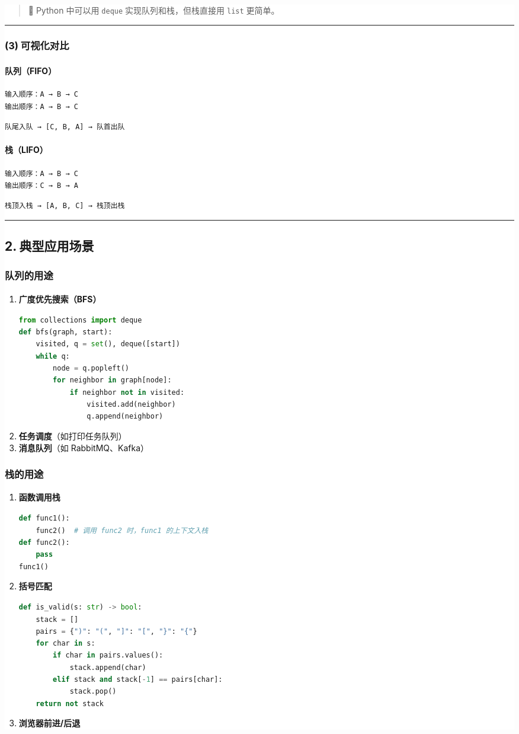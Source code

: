 > 📌 Python 中可以用 `deque` 实现队列和栈，但栈直接用 `list` 更简单。

---

### **(3) 可视化对比**
#### **队列（FIFO）**
```
输入顺序：A → B → C
输出顺序：A → B → C
```
```
队尾入队 → [C, B, A] → 队首出队
```

#### **栈（LIFO）**
```
输入顺序：A → B → C
输出顺序：C → B → A
```
```
栈顶入栈 → [A, B, C] → 栈顶出栈
```

---

## **2. 典型应用场景**
### **队列的用途**
1. **广度优先搜索（BFS）**  
   ```python
   from collections import deque
   def bfs(graph, start):
       visited, q = set(), deque([start])
       while q:
           node = q.popleft()
           for neighbor in graph[node]:
               if neighbor not in visited:
                   visited.add(neighbor)
                   q.append(neighbor)
   ```
2. **任务调度**（如打印任务队列）  
3. **消息队列**（如 RabbitMQ、Kafka）

### **栈的用途**
1. **函数调用栈**  
   ```python
   def func1():
       func2()  # 调用 func2 时，func1 的上下文入栈
   def func2():
       pass
   func1()
   ```
2. **括号匹配**  
   ```python
   def is_valid(s: str) -> bool:
       stack = []
       pairs = {")": "(", "]": "[", "}": "{"}
       for char in s:
           if char in pairs.values():
               stack.append(char)
           elif stack and stack[-1] == pairs[char]:
               stack.pop()
       return not stack
   ```
3. **浏览器前进/后退**  
